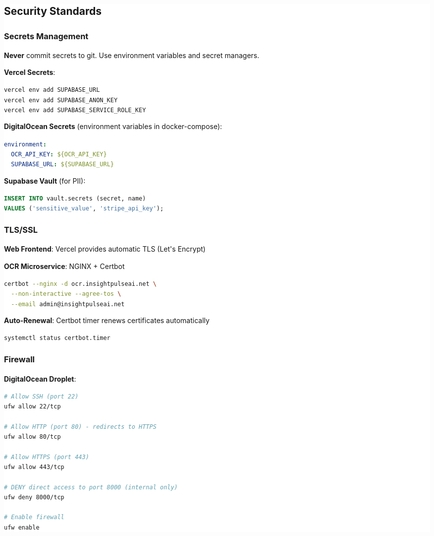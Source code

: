 ## Security Standards

### Secrets Management

**Never** commit secrets to git. Use environment variables and secret managers.

**Vercel Secrets**:
```bash
vercel env add SUPABASE_URL
vercel env add SUPABASE_ANON_KEY
vercel env add SUPABASE_SERVICE_ROLE_KEY
```

**DigitalOcean Secrets** (environment variables in docker-compose):
```yaml
environment:
  OCR_API_KEY: ${OCR_API_KEY}
  SUPABASE_URL: ${SUPABASE_URL}
```

**Supabase Vault** (for PII):
```sql
INSERT INTO vault.secrets (secret, name)
VALUES ('sensitive_value', 'stripe_api_key');
```

### TLS/SSL

**Web Frontend**: Vercel provides automatic TLS (Let's Encrypt)

**OCR Microservice**: NGINX + Certbot
```bash
certbot --nginx -d ocr.insightpulseai.net \
  --non-interactive --agree-tos \
  --email admin@insightpulseai.net
```

**Auto-Renewal**: Certbot timer renews certificates automatically
```bash
systemctl status certbot.timer
```

### Firewall

**DigitalOcean Droplet**:
```bash
# Allow SSH (port 22)
ufw allow 22/tcp

# Allow HTTP (port 80) - redirects to HTTPS
ufw allow 80/tcp

# Allow HTTPS (port 443)
ufw allow 443/tcp

# DENY direct access to port 8000 (internal only)
ufw deny 8000/tcp

# Enable firewall
ufw enable
```
